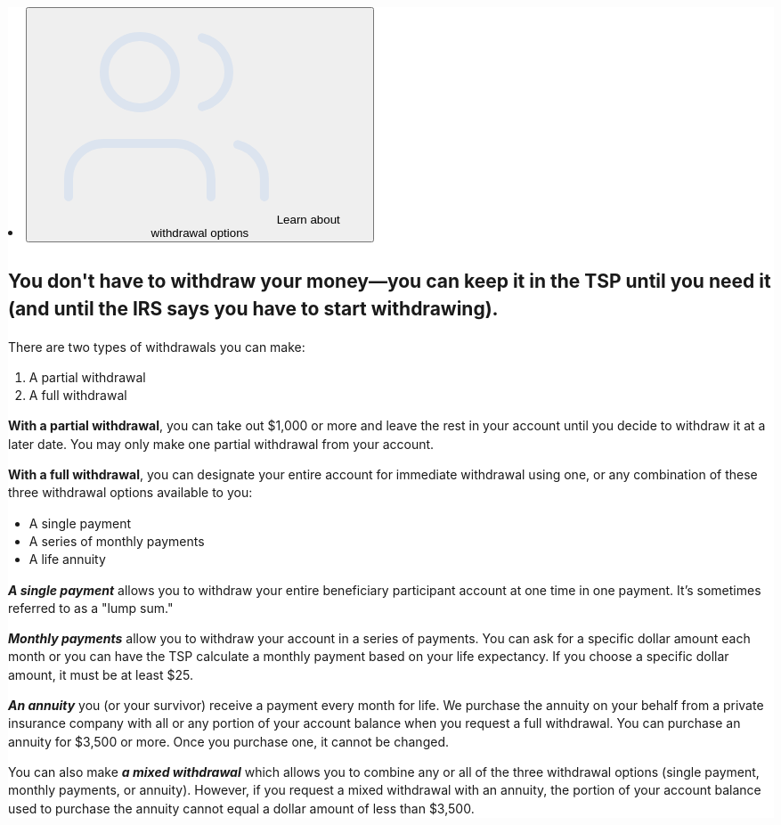 </div>
</li>

  <li>
    <button class="usa-accordion-button"
      aria-expanded="false"
      aria-controls="r2b2">
      <span><svg xmlns="http://www.w3.org/2000/svg" width="64%" viewBox="0 0 24 24" fill="none" stroke="#dce4ef" stroke-width="1" stroke-linecap="round" stroke-linejoin="round" class="feather feather-users"><path d="M17 21v-2a4 4 0 0 0-4-4H5a4 4 0 0 0-4 4v2"></path><circle cx="9" cy="7" r="4"></circle><path d="M23 21v-2a4 4 0 0 0-3-3.87"></path><path d="M16 3.13a4 4 0 0 1 0 7.75"></path></svg></span>
      Learn about<br>withdrawal options
    </button>
<div id="r2b2" class="usa-accordion-content" markdown="1">

## You don't have to withdraw your money—you can keep it in the TSP until you need it (and until the IRS says you have to start withdrawing).


There are two types of withdrawals you can make:

1. A partial withdrawal
2. A full withdrawal

**With a partial withdrawal**, you can take out $1,000 or more and leave the rest in your account until you decide to withdraw it at a later date. You may only make one partial withdrawal from your account.

**With a full withdrawal**, you can designate your entire account for immediate withdrawal using one, or any combination of these three withdrawal options available to you:

- A single payment
- A series of monthly payments
- A life annuity

_**A single payment**_ allows you to withdraw your entire beneficiary participant account at one time in one payment. It’s sometimes referred to as a "lump sum."

_**Monthly payments**_ allow you to withdraw your account in a series of payments. You can ask for a specific dollar amount each month or you can have the TSP calculate a monthly payment based on your life expectancy. If you choose a specific dollar amount, it must be at least $25.

_**An annuity**_ you (or your survivor) receive a payment every month for life.  We purchase the annuity on your behalf from a private insurance company with all or any portion of your account balance when you request a full withdrawal. You can purchase an annuity for $3,500 or more. Once you purchase one, it cannot be changed.

You can also make _**a mixed withdrawal**_ which allows you to combine any or all of the three withdrawal options (single payment, monthly payments, or annuity). However, if you request a mixed withdrawal with an annuity, the portion of your account balance used to purchase the annuity cannot equal a dollar amount of less than $3,500.

</div>
</li>
